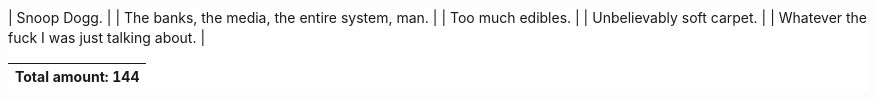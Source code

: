 | Snoop Dogg. |
| The banks, the media, the entire system, man. |
| Too much edibles. |
| Unbelievably soft carpet. |
| Whatever the fuck I was just talking about. |

|Total amount: 144|
|---|